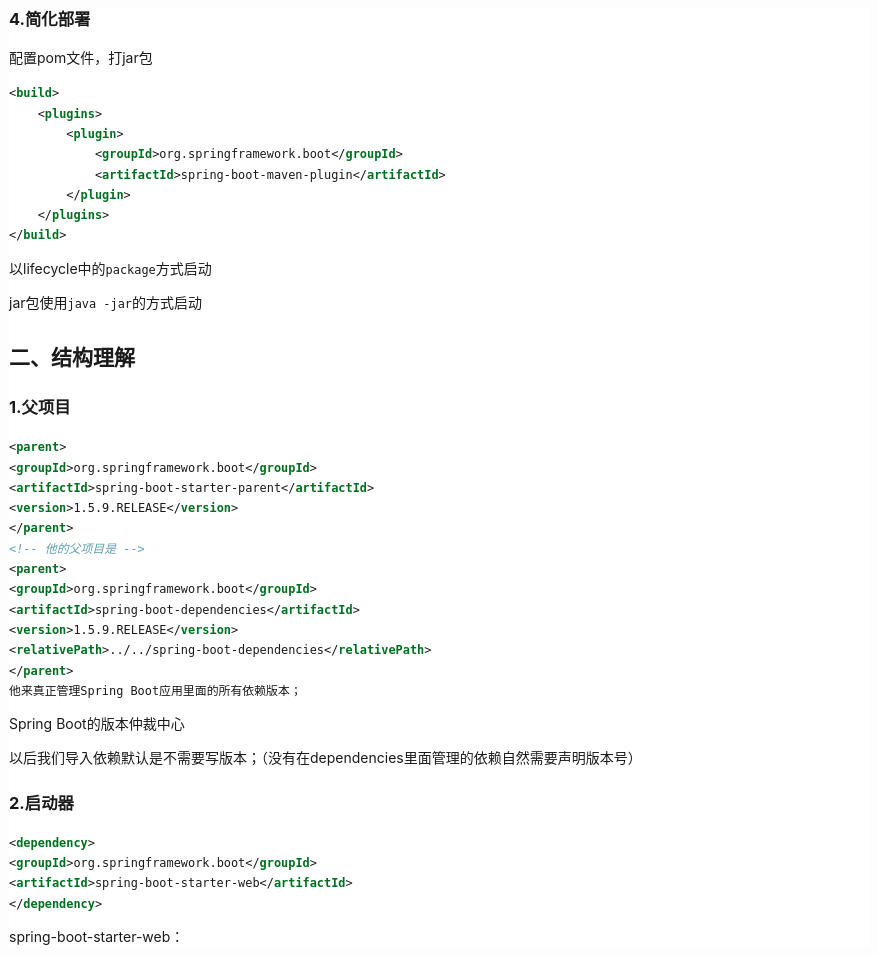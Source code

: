 ### 4.简化部署

配置pom文件，打jar包

```xml
<build>
    <plugins>
        <plugin>
            <groupId>org.springframework.boot</groupId>
            <artifactId>spring-boot-maven-plugin</artifactId>
        </plugin>
    </plugins>
</build>
```

以lifecycle中的`package`方式启动

jar包使用`java -jar`的方式启动



## 二、结构理解

### 1.父项目

```xml
<parent>
<groupId>org.springframework.boot</groupId>
<artifactId>spring‐boot‐starter‐parent</artifactId>
<version>1.5.9.RELEASE</version>
</parent>
<!-- 他的父项目是 -->
<parent>
<groupId>org.springframework.boot</groupId>
<artifactId>spring‐boot‐dependencies</artifactId>
<version>1.5.9.RELEASE</version>
<relativePath>../../spring‐boot‐dependencies</relativePath>
</parent>
他来真正管理Spring Boot应用里面的所有依赖版本；
```

Spring Boot的版本仲裁中心

以后我们导入依赖默认是不需要写版本；（没有在dependencies里面管理的依赖自然需要声明版本号）

### 2.启动器

```xml
<dependency>
<groupId>org.springframework.boot</groupId>
<artifactId>spring‐boot‐starter‐web</artifactId>
</dependency>
```

spring-boot-starter-web：
